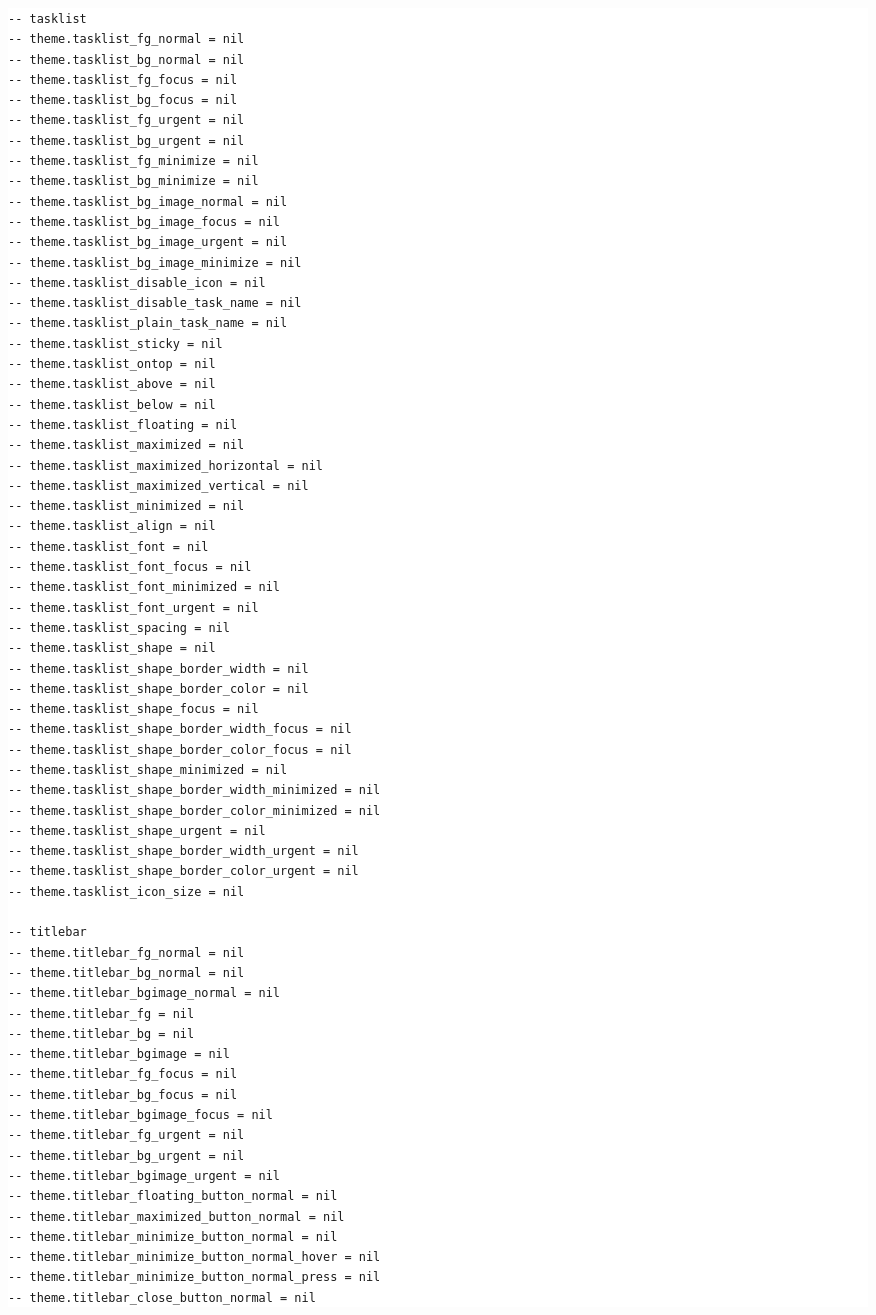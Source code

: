     -- tasklist
    -- theme.tasklist_fg_normal = nil
    -- theme.tasklist_bg_normal = nil
    -- theme.tasklist_fg_focus = nil
    -- theme.tasklist_bg_focus = nil
    -- theme.tasklist_fg_urgent = nil
    -- theme.tasklist_bg_urgent = nil
    -- theme.tasklist_fg_minimize = nil
    -- theme.tasklist_bg_minimize = nil
    -- theme.tasklist_bg_image_normal = nil
    -- theme.tasklist_bg_image_focus = nil
    -- theme.tasklist_bg_image_urgent = nil
    -- theme.tasklist_bg_image_minimize = nil
    -- theme.tasklist_disable_icon = nil
    -- theme.tasklist_disable_task_name = nil
    -- theme.tasklist_plain_task_name = nil
    -- theme.tasklist_sticky = nil
    -- theme.tasklist_ontop = nil
    -- theme.tasklist_above = nil
    -- theme.tasklist_below = nil
    -- theme.tasklist_floating = nil
    -- theme.tasklist_maximized = nil
    -- theme.tasklist_maximized_horizontal = nil
    -- theme.tasklist_maximized_vertical = nil
    -- theme.tasklist_minimized = nil
    -- theme.tasklist_align = nil
    -- theme.tasklist_font = nil
    -- theme.tasklist_font_focus = nil
    -- theme.tasklist_font_minimized = nil
    -- theme.tasklist_font_urgent = nil
    -- theme.tasklist_spacing = nil
    -- theme.tasklist_shape = nil
    -- theme.tasklist_shape_border_width = nil
    -- theme.tasklist_shape_border_color = nil
    -- theme.tasklist_shape_focus = nil
    -- theme.tasklist_shape_border_width_focus = nil
    -- theme.tasklist_shape_border_color_focus = nil
    -- theme.tasklist_shape_minimized = nil
    -- theme.tasklist_shape_border_width_minimized = nil
    -- theme.tasklist_shape_border_color_minimized = nil
    -- theme.tasklist_shape_urgent = nil
    -- theme.tasklist_shape_border_width_urgent = nil
    -- theme.tasklist_shape_border_color_urgent = nil
    -- theme.tasklist_icon_size = nil

    -- titlebar
    -- theme.titlebar_fg_normal = nil
    -- theme.titlebar_bg_normal = nil
    -- theme.titlebar_bgimage_normal = nil
    -- theme.titlebar_fg = nil
    -- theme.titlebar_bg = nil
    -- theme.titlebar_bgimage = nil
    -- theme.titlebar_fg_focus = nil
    -- theme.titlebar_bg_focus = nil
    -- theme.titlebar_bgimage_focus = nil
    -- theme.titlebar_fg_urgent = nil
    -- theme.titlebar_bg_urgent = nil
    -- theme.titlebar_bgimage_urgent = nil
    -- theme.titlebar_floating_button_normal = nil
    -- theme.titlebar_maximized_button_normal = nil
    -- theme.titlebar_minimize_button_normal = nil
    -- theme.titlebar_minimize_button_normal_hover = nil
    -- theme.titlebar_minimize_button_normal_press = nil
    -- theme.titlebar_close_button_normal = nil